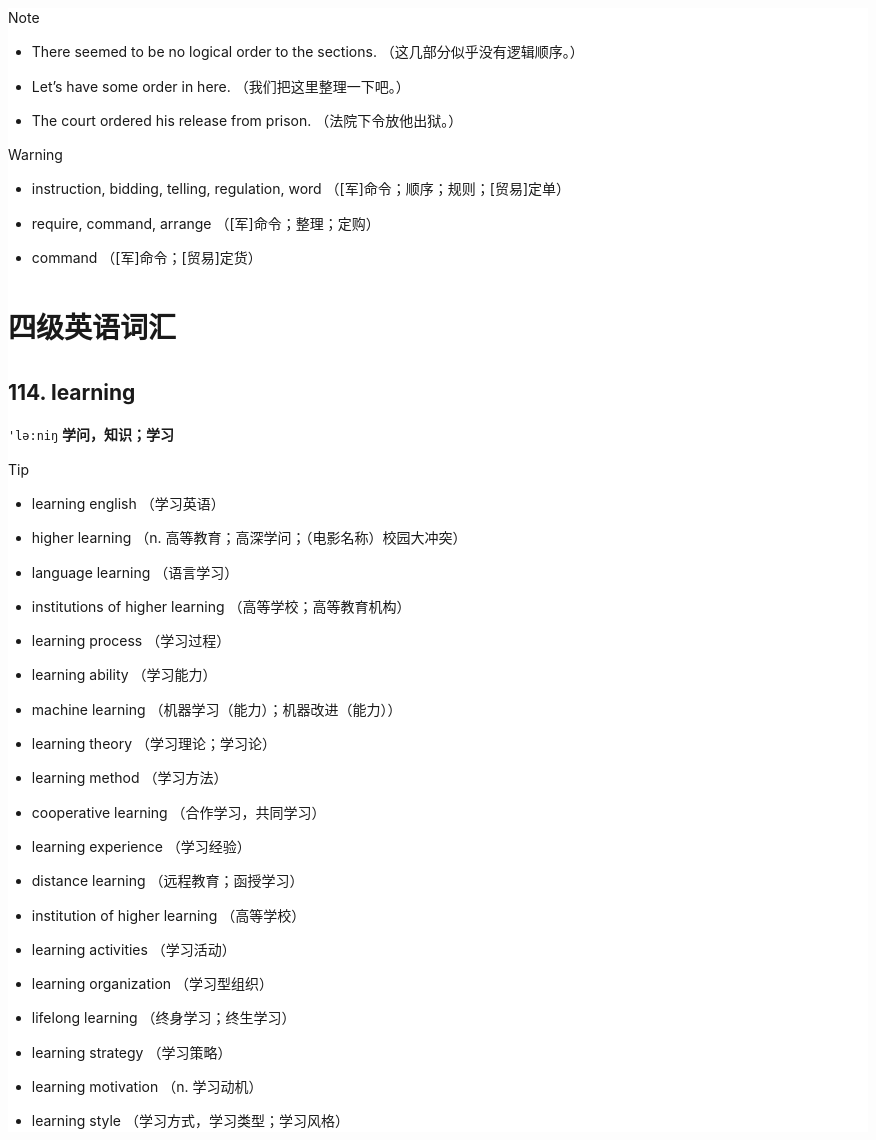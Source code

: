 > [!NOTE]
>
> - There seemed to be no logical order to the sections. （这几部分似乎没有逻辑顺序。）
>
> - Let’s have some order in here. （我们把这里整理一下吧。）
>
> - The court ordered his release from prison. （法院下令放他出狱。）
>

> [!WARNING]
>
> - instruction, bidding, telling, regulation, word （[军]命令；顺序；规则；[贸易]定单）
>
> - require, command, arrange （[军]命令；整理；定购）
>
> - command （[军]命令；[贸易]定货）
>

# 四级英语词汇

## 114. learning

`'lə:niŋ`  **学问，知识；学习**

> [!TIP]
>
> - learning english （学习英语）
>
> - higher learning （n. 高等教育；高深学问；（电影名称）校园大冲突）
>
> - language learning （语言学习）
>
> - institutions of higher learning （高等学校；高等教育机构）
>
> - learning process （学习过程）
>
> - learning ability （学习能力）
>
> - machine learning （机器学习（能力）；机器改进（能力））
>
> - learning theory （学习理论；学习论）
>
> - learning method （学习方法）
>
> - cooperative learning （合作学习，共同学习）
>
> - learning experience （学习经验）
>
> - distance learning （远程教育；函授学习）
>
> - institution of higher learning （高等学校）
>
> - learning activities （学习活动）
>
> - learning organization （学习型组织）
>
> - lifelong learning （终身学习；终生学习）
>
> - learning strategy （学习策略）
>
> - learning motivation （n. 学习动机）
>
> - learning style （学习方式，学习类型；学习风格）